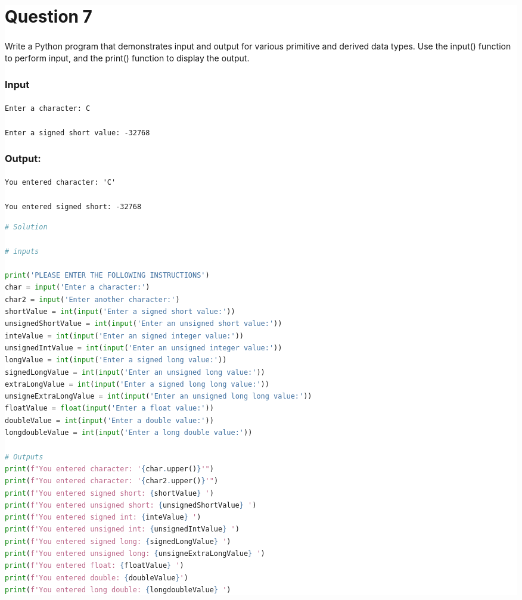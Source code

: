 
# Question 7
Write a Python program that demonstrates input and output for various primitive and derived data types. Use the input() function to perform input, and the print() function to display the output.

### Input
~~~
Enter a character: C

Enter a signed short value: -32768
~~~
### Output:
~~~
You entered character: 'C'

You entered signed short: -32768
~~~

```python
# Solution

# inputs

print('PLEASE ENTER THE FOLLOWING INSTRUCTIONS')
char = input('Enter a character:')
char2 = input('Enter another character:')
shortValue = int(input('Enter a signed short value:'))
unsignedShortValue = int(input('Enter an unsigned short value:'))
inteValue = int(input('Enter an signed integer value:'))
unsignedIntValue = int(input('Enter an unsigned integer value:'))
longValue = int(input('Enter a signed long value:'))
signedLongValue = int(input('Enter an unsigned long value:'))
extraLongValue = int(input('Enter a signed long long value:'))
unsigneExtraLongValue = int(input('Enter an unsigned long long value:'))
floatValue = float(input('Enter a float value:'))
doubleValue = int(input('Enter a double value:'))
longdoubleValue = int(input('Enter a long double value:'))

# Outputs
print(f"You entered character: '{char.upper()}'")
print(f"You entered character: '{char2.upper()}'")
print(f'You entered signed short: {shortValue} ')
print(f'You entered unsigned short: {unsignedShortValue} ')
print(f'You entered signed int: {inteValue} ')
print(f'You entered unsigned int: {unsignedIntValue} ')
print(f'You entered signed long: {signedLongValue} ')
print(f'You entered unsigned long: {unsigneExtraLongValue} ')
print(f'You entered float: {floatValue} ')
print(f'You entered double: {doubleValue}')
print(f'You entered long double: {longdoubleValue} ')
```
